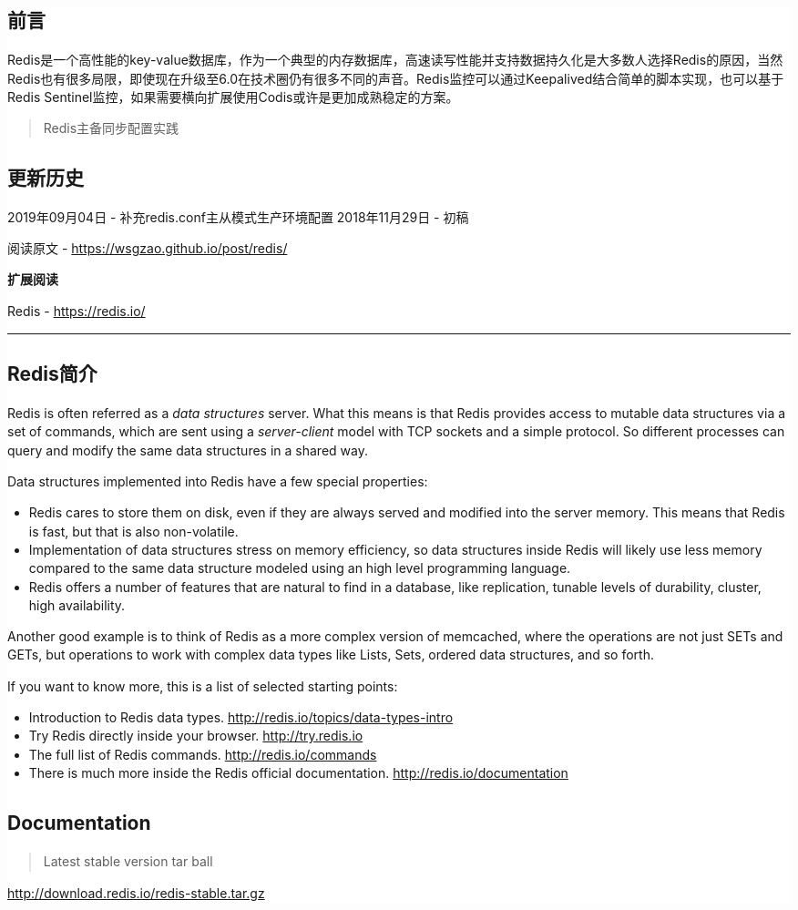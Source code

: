 
## 前言

Redis是一个高性能的key-value数据库，作为一个典型的内存数据库，高速读写性能并支持数据持久化是大多数人选择Redis的原因，当然Redis也有很多局限，即使现在升级至6.0在技术圈仍有很多不同的声音。Redis监控可以通过Keepalived结合简单的脚本实现，也可以基于Redis Sentinel监控，如果需要横向扩展使用Codis或许是更加成熟稳定的方案。

> Redis主备同步配置实践

## 更新历史

2019年09月04日 - 补充redis.conf主从模式生产环境配置
2018年11月29日 - 初稿

阅读原文 - https://wsgzao.github.io/post/redis/

**扩展阅读**

Redis - https://redis.io/

---

## Redis简介

Redis is often referred as a *data structures* server. What this means is that Redis provides access to mutable data structures via a set of commands, which are sent using a *server-client* model with TCP sockets and a simple protocol. So different processes can query and modify the same data structures in a shared way.

Data structures implemented into Redis have a few special properties:

* Redis cares to store them on disk, even if they are always served and modified into the server memory. This means that Redis is fast, but that is also non-volatile.
* Implementation of data structures stress on memory efficiency, so data structures inside Redis will likely use less memory compared to the same data structure modeled using an high level programming language.
* Redis offers a number of features that are natural to find in a database, like replication, tunable levels of durability, cluster, high availability.

Another good example is to think of Redis as a more complex version of memcached, where the operations are not just SETs and GETs, but operations to work with complex data types like Lists, Sets, ordered data structures, and so forth.

If you want to know more, this is a list of selected starting points:

* Introduction to Redis data types. http://redis.io/topics/data-types-intro
* Try Redis directly inside your browser. http://try.redis.io
* The full list of Redis commands. http://redis.io/commands
* There is much more inside the Redis official documentation. http://redis.io/documentation

## Documentation

> Latest stable version tar ball

http://download.redis.io/redis-stable.tar.gz
